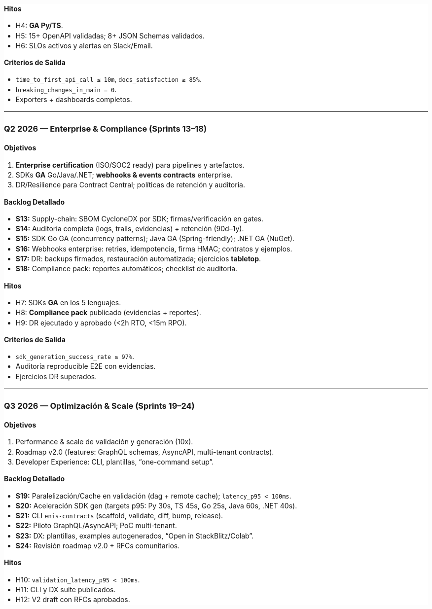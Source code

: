 **Hitos**  
- H4: **GA Py/TS**.  
- H5: 15+ OpenAPI validadas; 8+ JSON Schemas validados.  
- H6: SLOs activos y alertas en Slack/Email.

**Criterios de Salida**  
- `time_to_first_api_call ≤ 10m`, `docs_satisfaction ≥ 85%`.  
- `breaking_changes_in_main = 0`.  
- Exporters + dashboards completos.

---

### Q2 2026 — Enterprise & Compliance (Sprints 13–18)

**Objetivos**  
1. **Enterprise certification** (ISO/SOC2 ready) para pipelines y artefactos.  
2. SDKs **GA** Go/Java/.NET; **webhooks & events contracts** enterprise.  
3. DR/Resilience para Contract Central; políticas de retención y auditoría.

**Backlog Detallado**  
- **S13:** Supply-chain: SBOM CycloneDX por SDK; firmas/verificación en gates.  
- **S14:** Auditoría completa (logs, trails, evidencias) + retención (90d–1y).  
- **S15:** SDK Go GA (concurrency patterns); Java GA (Spring-friendly); .NET GA (NuGet).  
- **S16:** Webhooks enterprise: retries, idempotencia, firma HMAC; contratos y ejemplos.  
- **S17:** DR: backups firmados, restauración automatizada; ejercicios **tabletop**.  
- **S18:** Compliance pack: reportes automáticos; checklist de auditoría.

**Hitos**  
- H7: SDKs **GA** en los 5 lenguajes.  
- H8: **Compliance pack** publicado (evidencias + reportes).  
- H9: DR ejecutado y aprobado (<2h RTO, <15m RPO).

**Criterios de Salida**  
- `sdk_generation_success_rate ≥ 97%`.  
- Auditoría reproducible E2E con evidencias.  
- Ejercicios DR superados.

---

### Q3 2026 — Optimización & Scale (Sprints 19–24)

**Objetivos**  
1. Performance & scale de validación y generación (10x).  
2. Roadmap v2.0 (features: GraphQL schemas, AsyncAPI, multi-tenant contracts).  
3. Developer Experience: CLI, plantillas, “one-command setup”.

**Backlog Detallado**  
- **S19:** Paralelización/Cache en validación (dag + remote cache); `latency_p95 < 100ms`.  
- **S20:** Aceleración SDK gen (targets p95: Py 30s, TS 45s, Go 25s, Java 60s, .NET 40s).  
- **S21:** CLI `enis-contracts` (scaffold, validate, diff, bump, release).  
- **S22:** Piloto GraphQL/AsyncAPI; PoC multi-tenant.  
- **S23:** DX: plantillas, examples autogenerados, “Open in StackBlitz/Colab”.  
- **S24:** Revisión roadmap v2.0 + RFCs comunitarios.

**Hitos**  
- H10: `validation_latency_p95 < 100ms`.  
- H11: CLI y DX suite publicados.  
- H12: V2 draft con RFCs aprobados.
